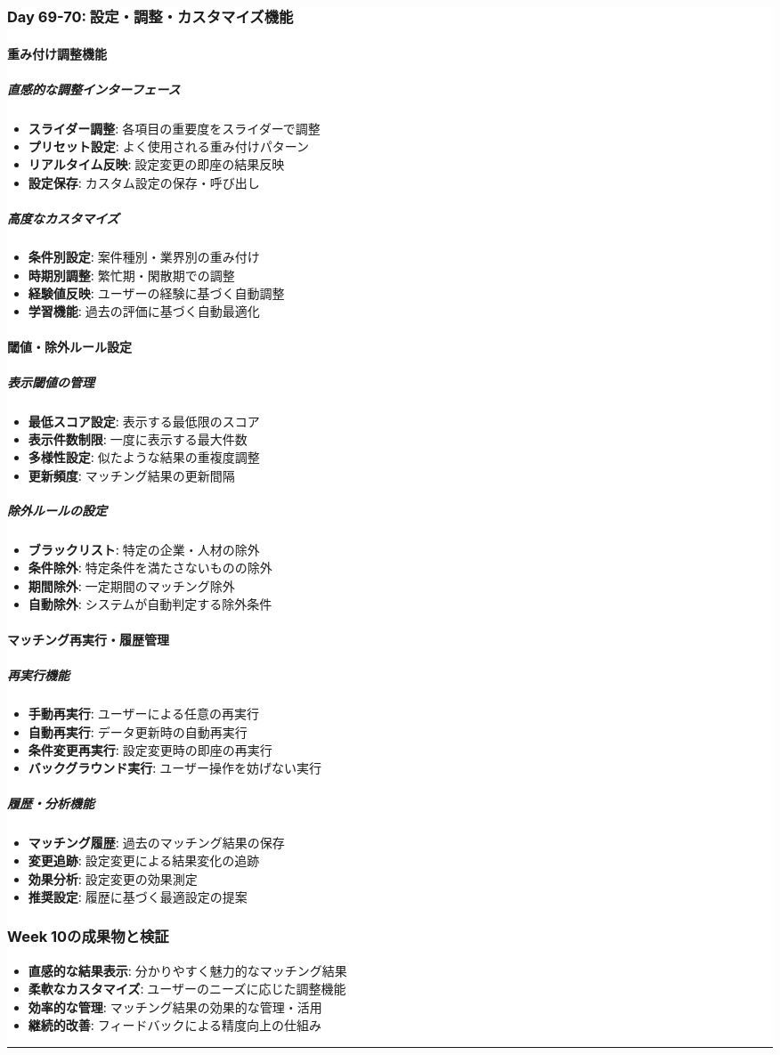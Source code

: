 ### **Day 69-70: 設定・調整・カスタマイズ機能**

#### **重み付け調整機能**

##### **直感的な調整インターフェース**
- **スライダー調整**: 各項目の重要度をスライダーで調整
- **プリセット設定**: よく使用される重み付けパターン
- **リアルタイム反映**: 設定変更の即座の結果反映
- **設定保存**: カスタム設定の保存・呼び出し

##### **高度なカスタマイズ**
- **条件別設定**: 案件種別・業界別の重み付け
- **時期別調整**: 繁忙期・閑散期での調整
- **経験値反映**: ユーザーの経験に基づく自動調整
- **学習機能**: 過去の評価に基づく自動最適化

#### **閾値・除外ルール設定**

##### **表示閾値の管理**
- **最低スコア設定**: 表示する最低限のスコア
- **表示件数制限**: 一度に表示する最大件数
- **多様性設定**: 似たような結果の重複度調整
- **更新頻度**: マッチング結果の更新間隔

##### **除外ルールの設定**
- **ブラックリスト**: 特定の企業・人材の除外
- **条件除外**: 特定条件を満たさないものの除外
- **期間除外**: 一定期間のマッチング除外
- **自動除外**: システムが自動判定する除外条件

#### **マッチング再実行・履歴管理**

##### **再実行機能**
- **手動再実行**: ユーザーによる任意の再実行
- **自動再実行**: データ更新時の自動再実行
- **条件変更再実行**: 設定変更時の即座の再実行
- **バックグラウンド実行**: ユーザー操作を妨げない実行

##### **履歴・分析機能**
- **マッチング履歴**: 過去のマッチング結果の保存
- **変更追跡**: 設定変更による結果変化の追跡
- **効果分析**: 設定変更の効果測定
- **推奨設定**: 履歴に基づく最適設定の提案

### **Week 10の成果物と検証**
- **直感的な結果表示**: 分かりやすく魅力的なマッチング結果
- **柔軟なカスタマイズ**: ユーザーのニーズに応じた調整機能
- **効率的な管理**: マッチング結果の効果的な管理・活用
- **継続的改善**: フィードバックによる精度向上の仕組み

---
